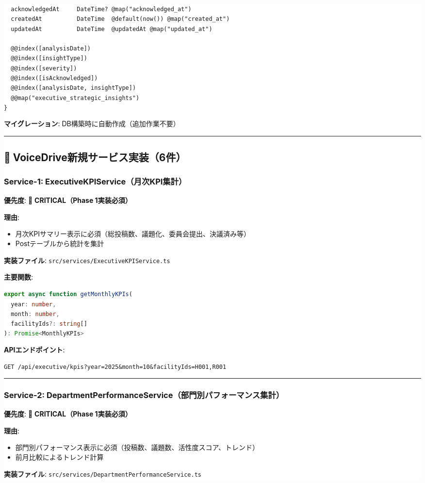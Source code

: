 ```prisma
  acknowledgedAt     DateTime? @map("acknowledged_at")
  createdAt          DateTime  @default(now()) @map("created_at")
  updatedAt          DateTime  @updatedAt @map("updated_at")

  @@index([analysisDate])
  @@index([insightType])
  @@index([severity])
  @@index([isAcknowledged])
  @@index([analysisDate, insightType])
  @@map("executive_strategic_insights")
}
```

**マイグレーション**: DB構築時に自動作成（追加作業不要）

---

## 🔧 VoiceDrive新規サービス実装（6件）

### Service-1: ExecutiveKPIService（月次KPI集計）

**優先度**: 🔴 **CRITICAL（Phase 1実装必須）**

**理由**:
- 月次KPIサマリー表示に必須（総投稿数、議題化、委員会提出、決議済み等）
- Postテーブルから統計を集計

**実装ファイル**: `src/services/ExecutiveKPIService.ts`

**主要関数**:
```typescript
export async function getMonthlyKPIs(
  year: number,
  month: number,
  facilityIds?: string[]
): Promise<MonthlyKPIs>
```

**APIエンドポイント**:
```
GET /api/executive/kpis?year=2025&month=10&facilityIds=H001,R001
```

---

### Service-2: DepartmentPerformanceService（部門別パフォーマンス集計）

**優先度**: 🔴 **CRITICAL（Phase 1実装必須）**

**理由**:
- 部門別パフォーマンス表示に必須（投稿数、議題数、活性度スコア、トレンド）
- 前月比較によるトレンド計算

**実装ファイル**: `src/services/DepartmentPerformanceService.ts`
